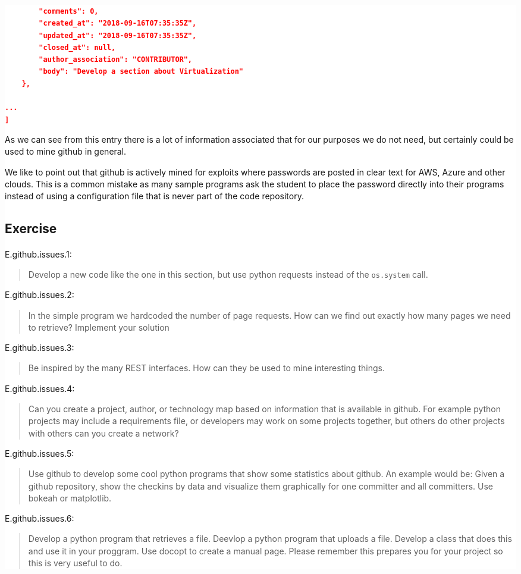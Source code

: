 ```json
        "comments": 0,
        "created_at": "2018-09-16T07:35:35Z",
        "updated_at": "2018-09-16T07:35:35Z",
        "closed_at": null,
        "author_association": "CONTRIBUTOR",
        "body": "Develop a section about Virtualization"
    },
    
...
]
```

As we can see from this entry there is a lot of information associated
that for our purposes we do not need, but certainly could be used to
mine github in general.

We like to point out that github is actively mined for exploits where
passwords are posted in clear text for AWS, Azure and other
clouds. This is a common mistake as many sample programs ask the
student to place the password directly into their programs instead of
using a configuration file that is never part of the code repository.

## Exercise

E.github.issues.1:

> Develop a new code like the one in this section, but use python requests
> instead of the `os.system` call.

E.github.issues.2:

> In the simple program we hardcoded the number of page requests. 
> How can we find out exactly how many pages we need to retrieve?
> Implement your solution

E.github.issues.3:

> Be inspired by the many REST interfaces. How can they be used 
> to mine interesting things.

E.github.issues.4:

> Can you create a project, author, or technology map based on 
> information that is available in github. For example python 
> projects may include a requirements file, or developers may 
> work on some projects together, but others do other 
> projects with others can you create a network?

E.github.issues.5:

> Use github to develop some cool python programs that show some
> statistics about github. An example would be: Given a github
> repository, show the checkins by data and visualize them graphically
> for one committer and all committers. Use bokeah or matplotlib.

E.github.issues.6:

> Develop a python program that retrieves a file. Deevlop a python
> program that uploads a file. Develop a class that does this and use
> it in your proggram. Use docopt to create a manual page. Please
> remember this prepares you for your project so this is very useful
> to do.
